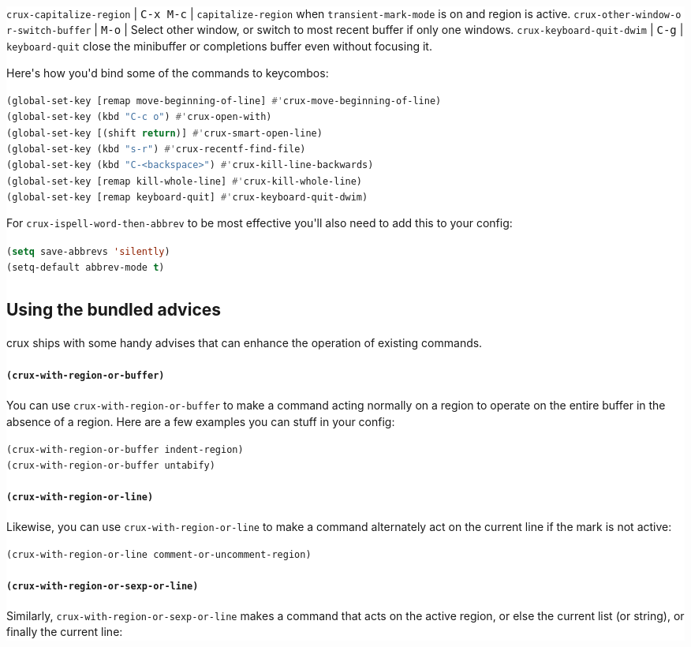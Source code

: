 `crux-capitalize-region`                            | <kbd>C-x M-c</kbd> | `capitalize-region` when `transient-mark-mode` is on and region is active.
`crux-other-window-or-switch-buffer`                | <kbd>M-o</kbd>     | Select other window, or switch to most recent buffer if only one windows.
`crux-keyboard-quit-dwim`                           | <kbd>C-g</kbd>     | `keyboard-quit` close the minibuffer or completions buffer even without focusing it.

Here's how you'd bind some of the commands to keycombos:

```el
(global-set-key [remap move-beginning-of-line] #'crux-move-beginning-of-line)
(global-set-key (kbd "C-c o") #'crux-open-with)
(global-set-key [(shift return)] #'crux-smart-open-line)
(global-set-key (kbd "s-r") #'crux-recentf-find-file)
(global-set-key (kbd "C-<backspace>") #'crux-kill-line-backwards)
(global-set-key [remap kill-whole-line] #'crux-kill-whole-line)
(global-set-key [remap keyboard-quit] #'crux-keyboard-quit-dwim)
```

For `crux-ispell-word-then-abbrev` to be most effective you'll also need to add this to your config:

```el
(setq save-abbrevs 'silently)
(setq-default abbrev-mode t)
```

## Using the bundled advices

crux ships with some handy advises that can enhance the operation of existing commands.

#### `(crux-with-region-or-buffer)` ####

You can use `crux-with-region-or-buffer` to make a command acting
normally on a region to operate on the entire buffer in the absence of
a region. Here are a few examples you can stuff in your config:

```el
(crux-with-region-or-buffer indent-region)
(crux-with-region-or-buffer untabify)
```

#### `(crux-with-region-or-line)` ####

Likewise, you can use `crux-with-region-or-line` to make a command
alternately act on the current line if the mark is not active:

```el
(crux-with-region-or-line comment-or-uncomment-region)
```

#### `(crux-with-region-or-sexp-or-line)` ####

Similarly, `crux-with-region-or-sexp-or-line` makes a command that acts on the active region, or else
the current list (or string), or finally the current line:


[badge-license]: https://img.shields.io/badge/license-GPL_3-green.svg
[melpa-badge]: http://melpa.org/packages/crux-badge.svg
[melpa-stable-badge]: http://stable.melpa.org/packages/crux-badge.svg
[melpa-package]: http://melpa.org/#/crux
[melpa-stable-package]: http://stable.melpa.org/#/crux
[COPYING]: http://www.gnu.org/copyleft/gpl.html
[contributors]: https://github.com/bbatsov/crux/contributors
[melpa]: http://melpa.org
[melpa stable]: http://stable.melpa.org
